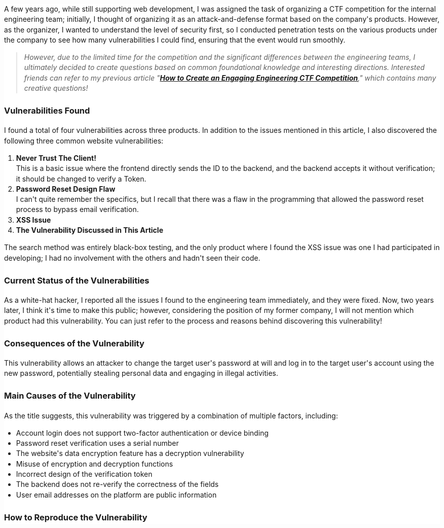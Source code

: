A few years ago, while still supporting web development, I was assigned the task of organizing a CTF competition for the internal engineering team; initially, I thought of organizing it as an attack-and-defense format based on the company's products. However, as the organizer, I wanted to understand the level of security first, so I conducted penetration tests on the various products under the company to see how many vulnerabilities I could find, ensuring that the event would run smoothly.

> _However, due to the limited time for the competition and the significant differences between the engineering teams, I ultimately decided to create questions based on common foundational knowledge and interesting directions. Interested friends can refer to my previous article "[**How to Create an Engaging Engineering CTF Competition**](../729d7b6817a4/)," which contains many creative questions!_

### Vulnerabilities Found

I found a total of four vulnerabilities across three products. In addition to the issues mentioned in this article, I also discovered the following three common website vulnerabilities:
1. **Never Trust The Client!**  
   This is a basic issue where the frontend directly sends the ID to the backend, and the backend accepts it without verification; it should be changed to verify a Token.
2. **Password Reset Design Flaw**  
   I can't quite remember the specifics, but I recall that there was a flaw in the programming that allowed the password reset process to bypass email verification.
3. **XSS Issue**
4. **The Vulnerability Discussed in This Article**

The search method was entirely black-box testing, and the only product where I found the XSS issue was one I had participated in developing; I had no involvement with the others and hadn't seen their code.
### Current Status of the Vulnerabilities

As a white-hat hacker, I reported all the issues I found to the engineering team immediately, and they were fixed. Now, two years later, I think it's time to make this public; however, considering the position of my former company, I will not mention which product had this vulnerability. You can just refer to the process and reasons behind discovering this vulnerability!
### Consequences of the Vulnerability

This vulnerability allows an attacker to change the target user's password at will and log in to the target user's account using the new password, potentially stealing personal data and engaging in illegal activities.
### Main Causes of the Vulnerability

As the title suggests, this vulnerability was triggered by a combination of multiple factors, including:
- Account login does not support two-factor authentication or device binding
- Password reset verification uses a serial number
- The website's data encryption feature has a decryption vulnerability
- Misuse of encryption and decryption functions
- Incorrect design of the verification token
- The backend does not re-verify the correctness of the fields
- User email addresses on the platform are public information

### How to Reproduce the Vulnerability
